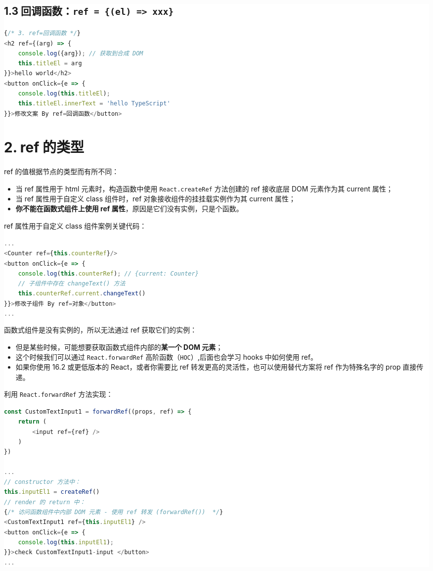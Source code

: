 ## 1.3 回调函数：`ref = {(el) => xxx}`

``` javascript
{/* 3. ref=回调函数 */}
<h2 ref={(arg) => {
    console.log({arg}); // 获取到合成 DOM
    this.titleEl = arg
}}>hello world</h2>
<button onClick={e => {
    console.log(this.titleEl);
    this.titleEl.innerText = 'hello TypeScript'
}}>修改文案 By ref=回调函数</button>
```

# 2. ref 的类型

ref 的值根据节点的类型而有所不同：
- 当 ref 属性用于 html 元素时，构造函数中使用 `React.createRef` 方法创建的 ref 接收底层 DOM 元素作为其 current 属性；
- 当 ref 属性用于自定义 class 组件时，ref 对象接收组件的挂挂载实例作为其 current 属性；
- **你不能在函数式组件上使用 ref 属性**，原因是它们没有实例，只是个函数。

ref 属性用于自定义 class 组件案例关键代码：

``` javascript
...
<Counter ref={this.counterRef}/>
<button onClick={e => {
    console.log(this.counterRef); // {current: Counter}
    // 子组件中存在 changeText() 方法
    this.counterRef.current.changeText()
}}>修改子组件 By ref=对象</button>
...
```

函数式组件是没有实例的，所以无法通过 ref 获取它们的实例：
- 但是某些时候，可能想要获取函数式组件内部的**某一个 DOM 元素**；
- 这个时候我们可以通过 `React.forwardRef` 高阶函数（`HOC`）,后面也会学习 hooks 中如何使用 ref。
- 如果你使用 16.2 或更低版本的 React，或者你需要比 ref 转发更高的灵活性，也可以使用替代方案将 ref 作为特殊名字的 prop 直接传递。

利用 `React.forwardRef` 方法实现：

``` javascript
const CustomTextInput1 = forwardRef((props, ref) => {
    return (
        <input ref={ref} />
    )
})

...
// constructor 方法中：
this.inputEl1 = createRef()
// render 的 return 中：
{/* 访问函数组件中内部 DOM 元素 - 使用 ref 转发 (forwardRef())  */}
<CustomTextInput1 ref={this.inputEl1} />
<button onClick={e => {
    console.log(this.inputEl1);
}}>check CustomTextInput1-input </button>
...
```
